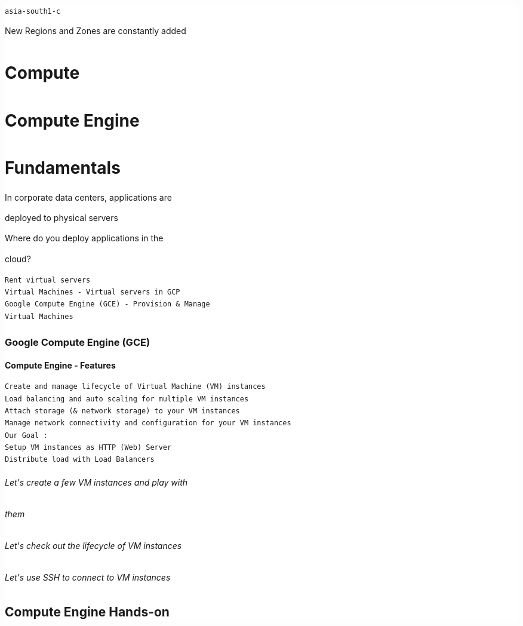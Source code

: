 ```
asia-south1-c
```
New Regions and Zones are constantly added


# Compute


# Compute Engine

# Fundamentals


In corporate data centers, applications are

deployed to physical servers

Where do you deploy applications in the

cloud?

```
Rent virtual servers
Virtual Machines - Virtual servers in GCP
Google Compute Engine (GCE) - Provision & Manage
Virtual Machines
```
### Google Compute Engine (GCE)


**Compute Engine - Features**

```
Create and manage lifecycle of Virtual Machine (VM) instances
Load balancing and auto scaling for multiple VM instances
Attach storage (& network storage) to your VM instances
Manage network connectivity and configuration for your VM instances
Our Goal :
Setup VM instances as HTTP (Web) Server
Distribute load with Load Balancers
```

###### Let's create a few VM instances and play with

###### them

###### Let's check out the lifecycle of VM instances

###### Let's use SSH to connect to VM instances

## Compute Engine Hands-on

